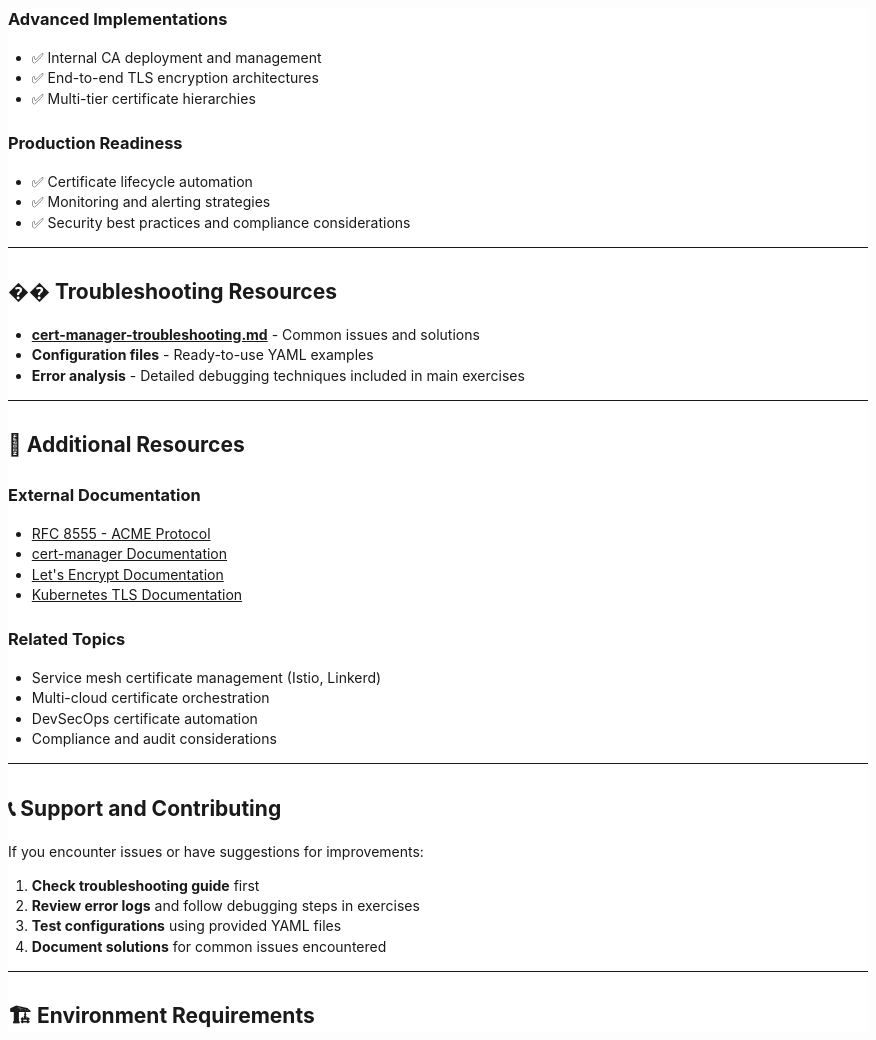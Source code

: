 ### **Advanced Implementations**
- ✅ Internal CA deployment and management
- ✅ End-to-end TLS encryption architectures
- ✅ Multi-tier certificate hierarchies

### **Production Readiness**
- ✅ Certificate lifecycle automation
- ✅ Monitoring and alerting strategies
- ✅ Security best practices and compliance considerations

---

## �� Troubleshooting Resources

- **[cert-manager-troubleshooting.md](./cert-manager-troubleshooting.md)** - Common issues and solutions
- **Configuration files** - Ready-to-use YAML examples
- **Error analysis** - Detailed debugging techniques included in main exercises

---

## 🔗 Additional Resources

### **External Documentation**
- [RFC 8555 - ACME Protocol](https://datatracker.ietf.org/doc/html/rfc8555)
- [cert-manager Documentation](https://cert-manager.io/)
- [Let's Encrypt Documentation](https://letsencrypt.org/docs/)
- [Kubernetes TLS Documentation](https://kubernetes.io/docs/concepts/services-networking/ingress/#tls)

### **Related Topics**
- Service mesh certificate management (Istio, Linkerd)
- Multi-cloud certificate orchestration
- DevSecOps certificate automation
- Compliance and audit considerations

---

## 📞 Support and Contributing

If you encounter issues or have suggestions for improvements:

1. **Check troubleshooting guide** first
2. **Review error logs** and follow debugging steps in exercises
3. **Test configurations** using provided YAML files
4. **Document solutions** for common issues encountered

---

## 🏗️ Environment Requirements
